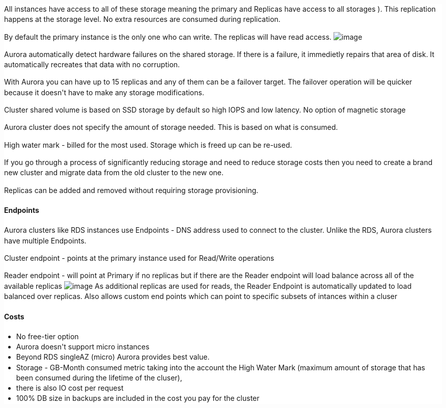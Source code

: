 All instances have access to all of these storage meaning the primary and Replicas have access to all storages
). This replication happens at the storage level. No extra resources are consumed during replication.

By default the primary instance is the only one who can write. The replicas
will have read access.
![image](https://user-images.githubusercontent.com/33827177/145698801-2726866c-d229-42c0-af36-b269812126d1.png)

Aurora automatically detect hardware failures on the shared storage. If there
is a failure, it immedietly repairs that area of disk. It automatically
recreates that data with no corruption.

With Aurora you can have up to 15 replicas and any of them
can be a failover target. The failover operation will be quicker because
it doesn't have to make any storage modifications. 

Cluster shared volume is based on SSD storage by default so high IOPS and low
latency. No option of magnetic storage

Aurora cluster does not specify the amount of storage needed. This is based on
what is consumed.

High water mark - billed for the most used. Storage which is freed up can
be re-used.

If you go through a process of significantly reducing storage and need to reduce
storage costs then you need to create a brand new cluster and migrate data from 
the old cluster to the new one.

Replicas can be added and removed without requiring storage provisioning.

#### Endpoints
Aurora clusters like RDS instances use Endpoints - DNS address used to connect to the cluster.
Unlike the RDS, Aurora clusters have multiple Endpoints.

Cluster endpoint - points at the primary instance used for Read/Write operations

Reader endpoint - will point at Primary if no replicas but if there are the Reader endpoint will 
load balance across all of the available replicas
![image](https://user-images.githubusercontent.com/33827177/145698941-e3e74d75-8606-4856-8ed3-f86a54c26a65.png)
As additional replicas are used for reads, the Reader Endpoint is automatically updated to load balanced over
replicas.
Also allows custom end points which can point to specific subsets of intances within a cluser
#### Costs

- No free-tier option
- Aurora doesn't support micro instances
- Beyond RDS singleAZ (micro) Aurora provides best value.
- Storage - GB-Month consumed metric taking into the account the High Water Mark (maximum amount of storage that has been consumed during the lifetime of the cluser), 
- there is also IO cost per request
- 100% DB size in backups are included in the cost you pay for the cluster
